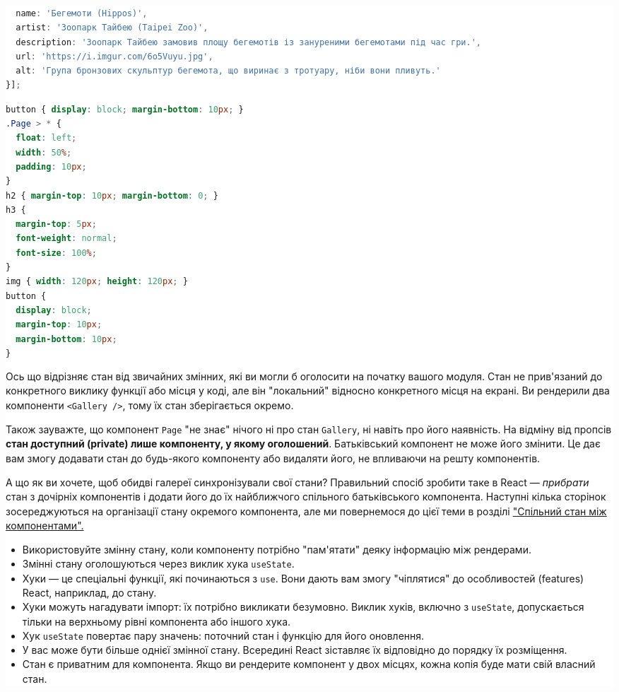 ```js src/data.js
  name: 'Бегемоти (Hippos)',
  artist: 'Зоопарк Тайбею (Taipei Zoo)',
  description: 'Зоопарк Тайбею замовив площу бегемотів із зануреними бегемотами під час гри.',
  url: 'https://i.imgur.com/6o5Vuyu.jpg',
  alt: 'Група бронзових скульптур бегемота, що виринає з тротуару, ніби вони пливуть.'
}];
```

```css
button { display: block; margin-bottom: 10px; }
.Page > * {
  float: left;
  width: 50%;
  padding: 10px;
}
h2 { margin-top: 10px; margin-bottom: 0; }
h3 {
  margin-top: 5px;
  font-weight: normal;
  font-size: 100%;
}
img { width: 120px; height: 120px; }
button {
  display: block;
  margin-top: 10px;
  margin-bottom: 10px;
}
```

</Sandpack>

Ось що відрізняє стан від звичайних змінних, які ви могли б оголосити на початку вашого модуля. Стан не прив'язаний до конкретного виклику функції або місця у коді, але він "локальний" відносно конкретного місця на екрані. Ви рендерили два компоненти `<Gallery />`, тому їх стан зберігається окремо.

Також зауважте, що компонент `Page` "не знає" нічого ні про стан `Gallery`, ні навіть про його наявність. На відміну від пропсів **стан доступний (private) лише компоненту, у якому оголошений**. Батьківський компонент не може його змінити. Це дає вам змогу додавати стан до будь-якого компоненту або видаляти його, не впливаючи на решту компонентів.

А що як ви хочете, щоб обидві галереї синхронізували свої стани? Правильний спосіб зробити таке в React — *прибрати* стан з дочірніх компонентів і додати його до їх найближчого спільного батьківського компонента. Наступні кілька сторінок зосереджуються на організації стану окремого компонента, але ми повернемося до цієї теми в розділі ["Спільний стан між компонентами".](/learn/sharing-state-between-components)

<Recap>

* Використовуйте змінну стану, коли компоненту потрібно "пам'ятати" деяку інформацію між рендерами.
* Змінні стану оголошуються через виклик хука `useState`.
* Хуки — це спеціальні функції, які починаються з `use`. Вони дають вам змогу "чіплятися" до особливостей (features) React, наприклад, до стану.
* Хуки можуть нагадувати імпорт: їх потрібно викликати безумовно. Виклик хуків, включно з `useState`, допускається тільки на верхньому рівні компонента або іншого хука.
* Хук `useState` повертає пару значень: поточний стан і функцію для його оновлення.
* У вас може бути більше однієї змінної стану. Всередині React зіставляє їх відповідно до порядку їх розміщення.
* Стан є приватним для компонента. Якщо ви рендерите компонент у двох місцях, кожна копія буде мати свій власний стан.

